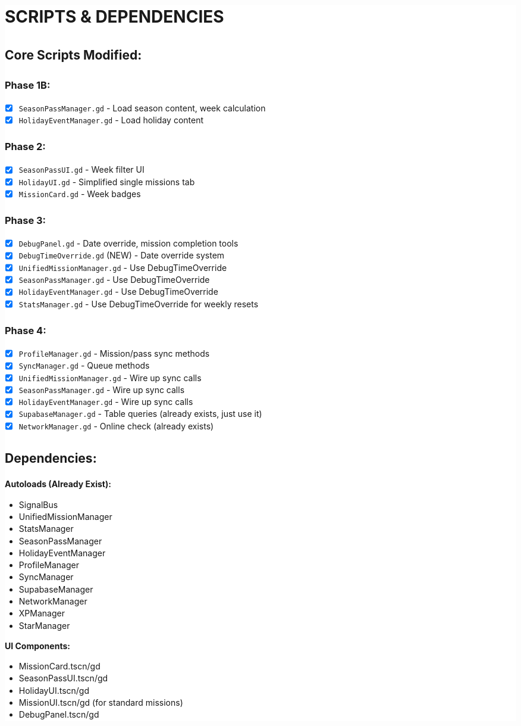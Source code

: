 # SCRIPTS & DEPENDENCIES

## Core Scripts Modified:

### Phase 1B:
- [x] `SeasonPassManager.gd` - Load season content, week calculation
- [x] `HolidayEventManager.gd` - Load holiday content

### Phase 2:
- [x] `SeasonPassUI.gd` - Week filter UI
- [x] `HolidayUI.gd` - Simplified single missions tab
- [x] `MissionCard.gd` - Week badges

### Phase 3:
- [x] `DebugPanel.gd` - Date override, mission completion tools
- [x] `DebugTimeOverride.gd` (NEW) - Date override system
- [x] `UnifiedMissionManager.gd` - Use DebugTimeOverride
- [x] `SeasonPassManager.gd` - Use DebugTimeOverride
- [x] `HolidayEventManager.gd` - Use DebugTimeOverride
- [x] `StatsManager.gd` - Use DebugTimeOverride for weekly resets

### Phase 4:
- [x] `ProfileManager.gd` - Mission/pass sync methods
- [x] `SyncManager.gd` - Queue methods
- [x] `UnifiedMissionManager.gd` - Wire up sync calls
- [x] `SeasonPassManager.gd` - Wire up sync calls
- [x] `HolidayEventManager.gd` - Wire up sync calls
- [x] `SupabaseManager.gd` - Table queries (already exists, just use it)
- [x] `NetworkManager.gd` - Online check (already exists)

## Dependencies:

**Autoloads (Already Exist):**
- SignalBus
- UnifiedMissionManager
- StatsManager
- SeasonPassManager
- HolidayEventManager
- ProfileManager
- SyncManager
- SupabaseManager
- NetworkManager
- XPManager
- StarManager

**UI Components:**
- MissionCard.tscn/gd
- SeasonPassUI.tscn/gd
- HolidayUI.tscn/gd
- MissionUI.tscn/gd (for standard missions)
- DebugPanel.tscn/gd
